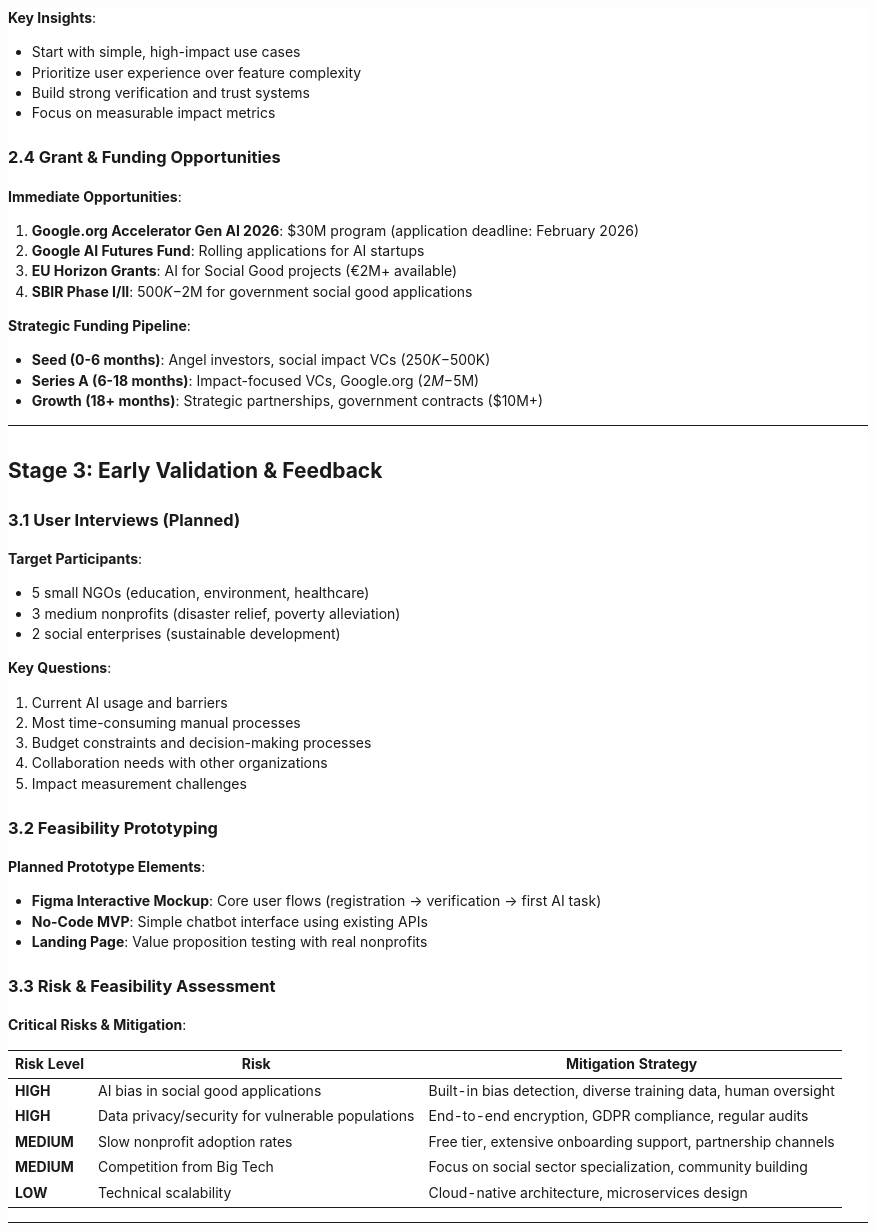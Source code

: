 **Key Insights**:
- Start with simple, high-impact use cases
- Prioritize user experience over feature complexity
- Build strong verification and trust systems
- Focus on measurable impact metrics

### 2.4 Grant & Funding Opportunities

**Immediate Opportunities**:
1. **Google.org Accelerator Gen AI 2026**: $30M program (application deadline: February 2026)
2. **Google AI Futures Fund**: Rolling applications for AI startups
3. **EU Horizon Grants**: AI for Social Good projects (€2M+ available)
4. **SBIR Phase I/II**: $500K-$2M for government social good applications

**Strategic Funding Pipeline**:
- **Seed (0-6 months)**: Angel investors, social impact VCs ($250K-$500K)
- **Series A (6-18 months)**: Impact-focused VCs, Google.org ($2M-$5M)
- **Growth (18+ months)**: Strategic partnerships, government contracts ($10M+)

---

## Stage 3: Early Validation & Feedback

### 3.1 User Interviews (Planned)
**Target Participants**: 
- 5 small NGOs (education, environment, healthcare)
- 3 medium nonprofits (disaster relief, poverty alleviation)
- 2 social enterprises (sustainable development)

**Key Questions**:
1. Current AI usage and barriers
2. Most time-consuming manual processes
3. Budget constraints and decision-making processes
4. Collaboration needs with other organizations
5. Impact measurement challenges

### 3.2 Feasibility Prototyping
**Planned Prototype Elements**:
- **Figma Interactive Mockup**: Core user flows (registration → verification → first AI task)
- **No-Code MVP**: Simple chatbot interface using existing APIs
- **Landing Page**: Value proposition testing with real nonprofits

### 3.3 Risk & Feasibility Assessment

**Critical Risks & Mitigation**:

| Risk Level | Risk | Mitigation Strategy |
|------------|------|-------------------|
| **HIGH** | AI bias in social good applications | Built-in bias detection, diverse training data, human oversight |
| **HIGH** | Data privacy/security for vulnerable populations | End-to-end encryption, GDPR compliance, regular audits |
| **MEDIUM** | Slow nonprofit adoption rates | Free tier, extensive onboarding support, partnership channels |
| **MEDIUM** | Competition from Big Tech | Focus on social sector specialization, community building |
| **LOW** | Technical scalability | Cloud-native architecture, microservices design |

---